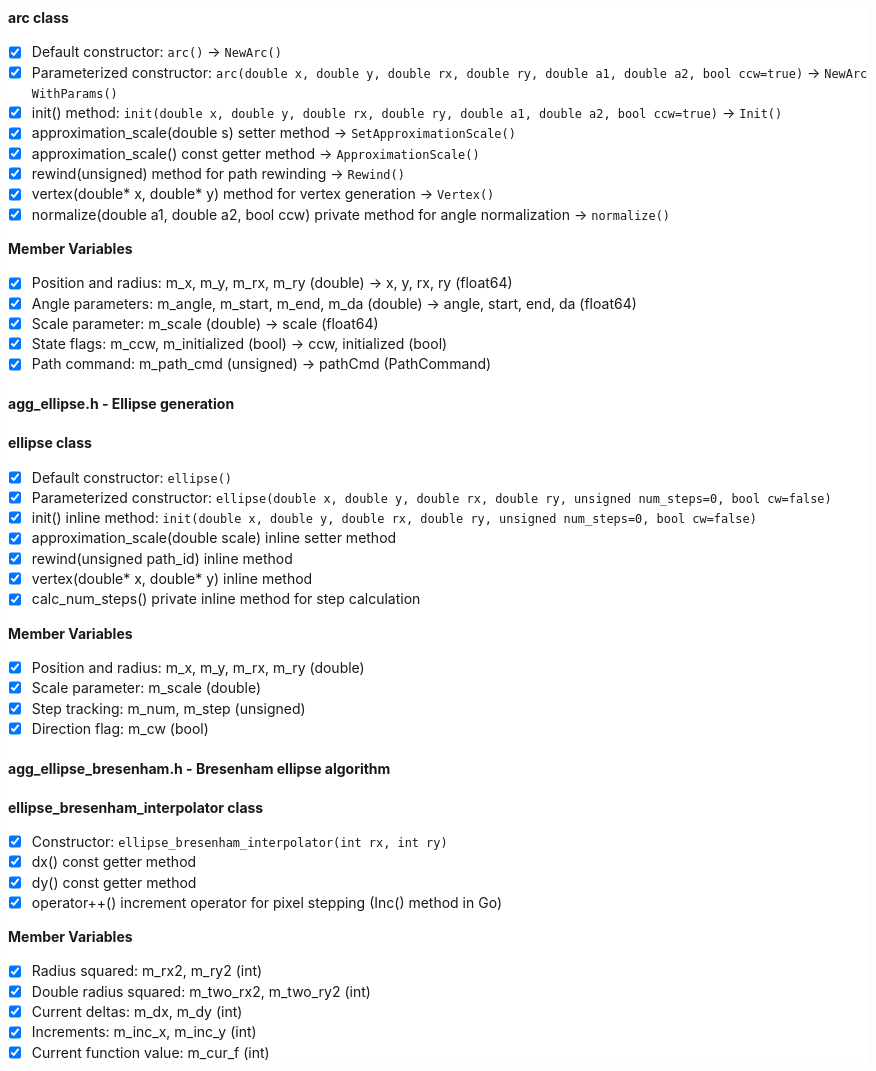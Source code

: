 **arc class**

- [x] Default constructor: `arc()` → `NewArc()`
- [x] Parameterized constructor: `arc(double x, double y, double rx, double ry, double a1, double a2, bool ccw=true)` → `NewArcWithParams()`
- [x] init() method: `init(double x, double y, double rx, double ry, double a1, double a2, bool ccw=true)` → `Init()`
- [x] approximation_scale(double s) setter method → `SetApproximationScale()`
- [x] approximation_scale() const getter method → `ApproximationScale()`
- [x] rewind(unsigned) method for path rewinding → `Rewind()`
- [x] vertex(double* x, double* y) method for vertex generation → `Vertex()`
- [x] normalize(double a1, double a2, bool ccw) private method for angle normalization → `normalize()`

**Member Variables**

- [x] Position and radius: m_x, m_y, m_rx, m_ry (double) → x, y, rx, ry (float64)
- [x] Angle parameters: m_angle, m_start, m_end, m_da (double) → angle, start, end, da (float64)
- [x] Scale parameter: m_scale (double) → scale (float64)
- [x] State flags: m_ccw, m_initialized (bool) → ccw, initialized (bool)
- [x] Path command: m_path_cmd (unsigned) → pathCmd (PathCommand)

#### agg_ellipse.h - Ellipse generation

**ellipse class**

- [x] Default constructor: `ellipse()`
- [x] Parameterized constructor: `ellipse(double x, double y, double rx, double ry, unsigned num_steps=0, bool cw=false)`
- [x] init() inline method: `init(double x, double y, double rx, double ry, unsigned num_steps=0, bool cw=false)`
- [x] approximation_scale(double scale) inline setter method
- [x] rewind(unsigned path_id) inline method
- [x] vertex(double* x, double* y) inline method
- [x] calc_num_steps() private inline method for step calculation

**Member Variables**

- [x] Position and radius: m_x, m_y, m_rx, m_ry (double)
- [x] Scale parameter: m_scale (double)
- [x] Step tracking: m_num, m_step (unsigned)
- [x] Direction flag: m_cw (bool)

#### agg_ellipse_bresenham.h - Bresenham ellipse algorithm

**ellipse_bresenham_interpolator class**

- [x] Constructor: `ellipse_bresenham_interpolator(int rx, int ry)`
- [x] dx() const getter method
- [x] dy() const getter method
- [x] operator++() increment operator for pixel stepping (Inc() method in Go)

**Member Variables**

- [x] Radius squared: m_rx2, m_ry2 (int)
- [x] Double radius squared: m_two_rx2, m_two_ry2 (int)
- [x] Current deltas: m_dx, m_dy (int)
- [x] Increments: m_inc_x, m_inc_y (int)
- [x] Current function value: m_cur_f (int)
